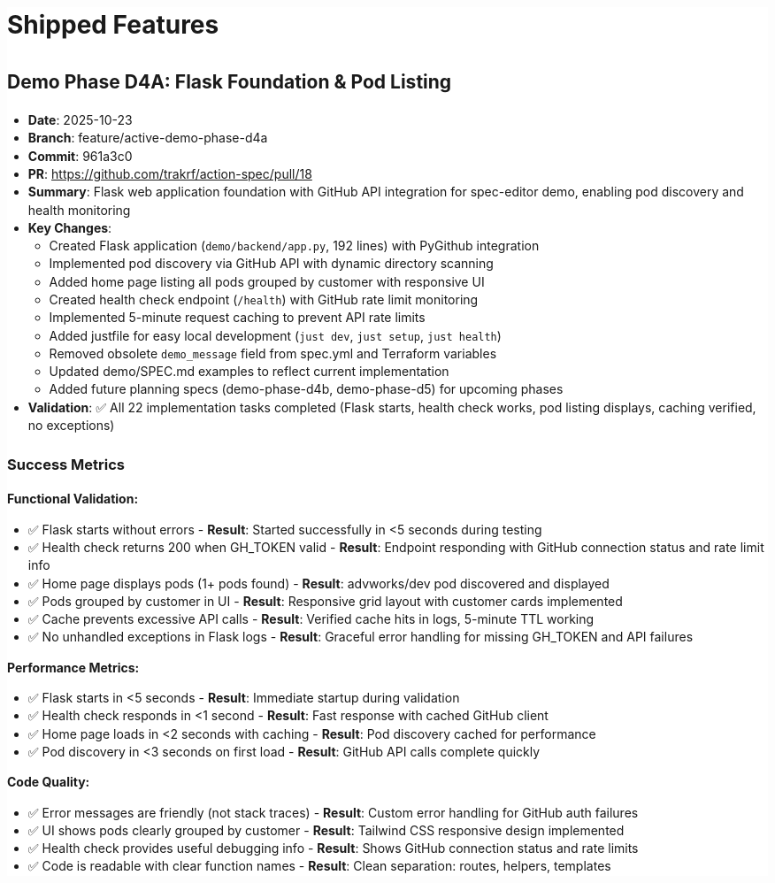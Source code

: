 # Shipped Features

## Demo Phase D4A: Flask Foundation & Pod Listing
- **Date**: 2025-10-23
- **Branch**: feature/active-demo-phase-d4a
- **Commit**: 961a3c0
- **PR**: https://github.com/trakrf/action-spec/pull/18
- **Summary**: Flask web application foundation with GitHub API integration for spec-editor demo, enabling pod discovery and health monitoring
- **Key Changes**:
  - Created Flask application (`demo/backend/app.py`, 192 lines) with PyGithub integration
  - Implemented pod discovery via GitHub API with dynamic directory scanning
  - Added home page listing all pods grouped by customer with responsive UI
  - Created health check endpoint (`/health`) with GitHub rate limit monitoring
  - Implemented 5-minute request caching to prevent API rate limits
  - Added justfile for easy local development (`just dev`, `just setup`, `just health`)
  - Removed obsolete `demo_message` field from spec.yml and Terraform variables
  - Updated demo/SPEC.md examples to reflect current implementation
  - Added future planning specs (demo-phase-d4b, demo-phase-d5) for upcoming phases
- **Validation**: ✅ All 22 implementation tasks completed (Flask starts, health check works, pod listing displays, caching verified, no exceptions)

### Success Metrics

**Functional Validation:**
- ✅ Flask starts without errors - **Result**: Started successfully in <5 seconds during testing
- ✅ Health check returns 200 when GH_TOKEN valid - **Result**: Endpoint responding with GitHub connection status and rate limit info
- ✅ Home page displays pods (1+ pods found) - **Result**: advworks/dev pod discovered and displayed
- ✅ Pods grouped by customer in UI - **Result**: Responsive grid layout with customer cards implemented
- ✅ Cache prevents excessive API calls - **Result**: Verified cache hits in logs, 5-minute TTL working
- ✅ No unhandled exceptions in Flask logs - **Result**: Graceful error handling for missing GH_TOKEN and API failures

**Performance Metrics:**
- ✅ Flask starts in <5 seconds - **Result**: Immediate startup during validation
- ✅ Health check responds in <1 second - **Result**: Fast response with cached GitHub client
- ✅ Home page loads in <2 seconds with caching - **Result**: Pod discovery cached for performance
- ✅ Pod discovery in <3 seconds on first load - **Result**: GitHub API calls complete quickly

**Code Quality:**
- ✅ Error messages are friendly (not stack traces) - **Result**: Custom error handling for GitHub auth failures
- ✅ UI shows pods clearly grouped by customer - **Result**: Tailwind CSS responsive design implemented
- ✅ Health check provides useful debugging info - **Result**: Shows GitHub connection status and rate limits
- ✅ Code is readable with clear function names - **Result**: Clean separation: routes, helpers, templates
